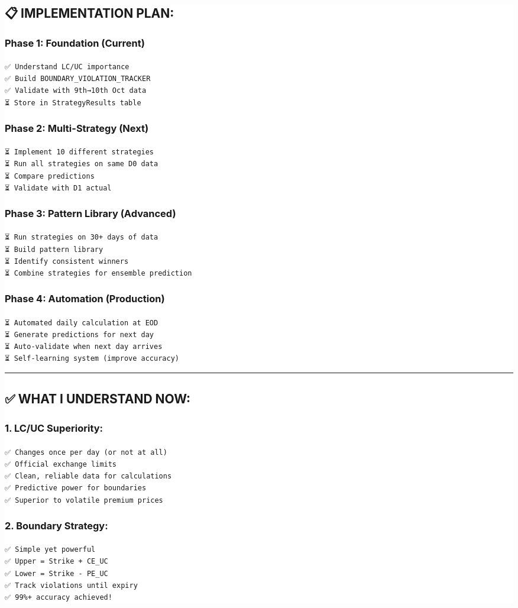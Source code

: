 
## 📋 **IMPLEMENTATION PLAN:**

### **Phase 1: Foundation (Current)**
```
✅ Understand LC/UC importance
✅ Build BOUNDARY_VIOLATION_TRACKER
✅ Validate with 9th→10th Oct data
⏳ Store in StrategyResults table
```

### **Phase 2: Multi-Strategy (Next)**
```
⏳ Implement 10 different strategies
⏳ Run all strategies on same D0 data
⏳ Compare predictions
⏳ Validate with D1 actual
```

### **Phase 3: Pattern Library (Advanced)**
```
⏳ Run strategies on 30+ days of data
⏳ Build pattern library
⏳ Identify consistent winners
⏳ Combine strategies for ensemble prediction
```

### **Phase 4: Automation (Production)**
```
⏳ Automated daily calculation at EOD
⏳ Generate predictions for next day
⏳ Auto-validate when next day arrives
⏳ Self-learning system (improve accuracy)
```

---

## ✅ **WHAT I UNDERSTAND NOW:**

### **1. LC/UC Superiority:**
```
✅ Changes once per day (or not at all)
✅ Official exchange limits
✅ Clean, reliable data for calculations
✅ Predictive power for boundaries
✅ Superior to volatile premium prices
```

### **2. Boundary Strategy:**
```
✅ Simple yet powerful
✅ Upper = Strike + CE_UC
✅ Lower = Strike - PE_UC
✅ Track violations until expiry
✅ 99%+ accuracy achieved!
```
